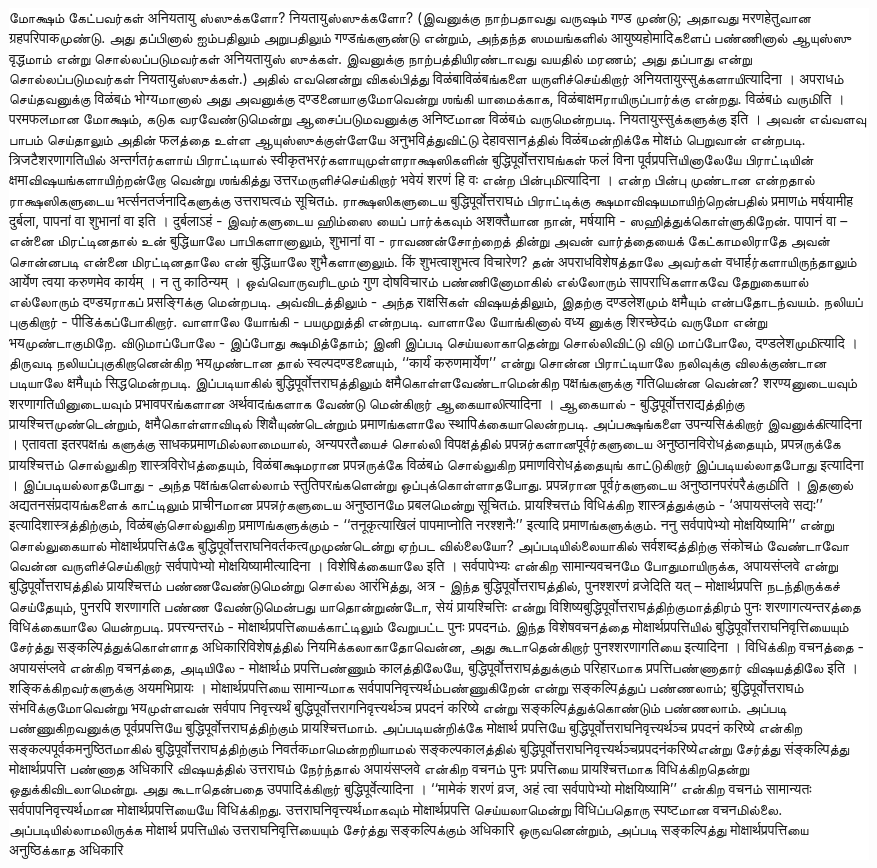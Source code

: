 மோக்ஷம் கேட்பவர்கள் अनियतायु ஸ்ஸுக்களோ? नियतायुஸ்ஸுக்களோ? (இவனுக்கு நாற்பதாவது வருஷம் गण्ड முண்டு; அதாவது मरणहेतुவான ग्रहपरिपाकமுண்டு. அது தப்பினால் ஐம்பதிலும் அறுபதிலும் गण्डங்களுண்டு என்றும், அந்தந்த ஸமயங்களில் आयुष्यहोमादिகளைப் பண்ணினால் ஆயுஸ்ஸு वृद्धமாம் என்று சொல்லப்படுமவர்கள் अनियतायुஸ் ஸுக்கள். இவனுக்கு நாற்பத்தியிரண்டாவது வயதில் மரணம்; அது தப்பாது என்று சொல்லப்படுமவர்கள் नियतायुஸ்ஸுக்கள்.) அதில் எவனென்று விகல்பித்து विळंबाविळंबங்களை யருளிச்செய்கிறார் अनियतायुस्सुக்களாயிत्यादिना । अपराधம் செய்தவனுக்கு विळंबம் भोग्यமானால் அது அவனுக்கு दण्डனையாகுமோவென்று ஶங்கி யாமைக்காக, विळंबाक्षमராயிருப்பார்க்கு என்றது. विळंबம் வருமிति । परमफलமான மோக்ஷம், கடுக வரவேண்டுமென்று ஆசைப்படுமவனுக்கு अनिष्टமான विळंबம் வருமென்றபடி. नियतायुस्सुக்களுக்கு इति । அவன் எவ்வளவு பாபம் செய்தாலும் அதின் फलத்தை உள்ள ஆயுஸ்ஸுக்குள்ளேயே अनुभविத்துவிட்டு देहावसानத்தில் विळंबமன்றிக்கே मोक्षம் பெறுவான் என்றபடி. त्रिजटैशरणागतिயில் अन्तर्गतர்களாய் பிராட்டியால் स्वीकृतभरர்களாயுமுள்ளராக்ஷஸிகளின் बुद्धिपूर्वोत्तराघங்கள் फलं विना पूर्वप्रपत्तिயினாலேயே பிராட்டியின் क्षमाவிஷயங்களாயிற்றன்றோ வென்று ஶங்கித்து उत्तरமருளிச்செய்கிறார் भवेयं शरणं हि वः என்ற பின்புமிत्यादिना । என்ற பின்பு முண்டான என்றதால் ராக்ஷஸிகளுடைய भर्त्सनतर्जनादिகளுக்கு उत्तराघत्वம் सूचितம். ராக்ஷஸிகளுடைய बुद्धिपूर्वोत्तराघம் பிராட்டிக்கு க்ஷமாவிஷயமாயிற்றென்பதில் प्रमाणம் मर्षयामीह दुर्बला, पापनां वा शुभानां वा इति । दुर्बलाऽहं - இவர்களுடைய ஹிம்ஸை யைப் பார்க்கவும் अशक्तैயான நான், मर्षयामि - ஸஹித்துக்கொள்ளுகிறேன். पापानं वा – என்னை மிரட்டினதால் உன் बुद्धिயாலே பாபிகளானாலும், शुभानां वा - ராவணன்சோற்றைத் தின்று அவன் வார்த்தையைக் கேட்காமலிராதே அவன் சொன்னபடி என்னை மிரட்டினதாலே என் बुद्धिயாலே शुभैகளானாலும். किं शुभत्वाशुभत्व विचारेण? தன் अपराधविशेषத்தாலே அவர்கள் वधार्हர்களாயிருந்தாலும் आर्येण त्वया करुणमेव कार्यम् । न तु काठिन्यम् । ஒவ்வொருவரிடமும் गुण दोषविचारம் பண்ணினோமாகில் எல்லோரும் सापराधिகளாகவே தேறுகையால் எல்லோரும் दण्ड्यராகப் प्रसङ्गिக்கு மென்றபடி. அவ்விடத்திலும் - அந்த राक्षसिகள் விஷயத்திலும், இதற்கு दण्डलेशமும் क्षमैயும் என்பதோடந்வயம். நலியப் புகுகிறார் - पीडिக்கப்போகிறார். வாளாலே யோங்கி - பயமுறுத்தி என்றபடி. வாளாலே யோங்கினால் वध्य னுக்கு शिरच्छेदம் வருமோ என்று भयமுண்டாகுமிறே. விடுமாப்போலே - இப்போது க்ஷமித்தோம்; இனி இப்படி செய்யலாகாதென்று சொல்லிவிட்டு விடு மாப்போலே, दण्डलेशமுமிत्यादि । திருவடி நலியப்புகுகிறானென்கிற भयமுண்டான தால் स्वल्पदण्डனையும், ‘‘कार्यं करुणमार्येण’’ என்று சொன்ன பிராட்டியாலே நலிவுக்கு விலக்குண்டான படியாலே क्षमैயும் सिद्धமென்றபடி. இப்படியாகில் बुद्धिपूर्वोत्तराघத்திலும் क्षमैகொள்ளவேண்டாமென்கிற पक्षங்களுக்கு गतिயென்ன வென்ன? शरण्यனுடையவும் शरणागतिயினுடையவும் प्रभावपरங்களான अर्थवादங்களாக வேண்டு மென்கிறார் ஆகையாலிत्यादिना । ஆகையால் - बुद्धिपूर्वोत्तराद्यத்திற்கு प्रायश्चित्तமுண்டென்றும், क्षमैகொள்ளாவிடில் शिक्षैயுண்டென்றும் प्रमाणங்களாலே स्थापिக்கையாலென்றபடி. அப்பக்ஷங்களை उपन्यसिக்கிறார் இவனுக்கிत्यादिना । एतावता इतरपक्षங் களுக்கு साधकप्रमाणமில்லாமையால், अन्यपरतैயைச் சொல்லி विपक्षத்தில் प्रपन्नர்களானपूर्वர்களுடைய अनुष्ठानविरोधத்தையும், प्रपन्नருக்கே प्रायश्चित्तம் சொல்லுகிற शास्त्रविरोधத்தையும், विळंबाக்ஷமரான प्रपन्नருக்கே विळंबம் சொல்லுகிற प्रमाणविरोधத்தையுங் காட்டுகிறார் இப்படியல்லாதபோது इत्यादिना । இப்படியல்லாதபோது - அந்த पक्षங்களெல்லாம் स्तुतिपरங்களென்று ஒப்புக்கொள்ளாதபோது. प्रपन्नரான पूर्वர்களுடைய अनुष्ठानपरंपरैக்குமிति । இதனால் अद्यतनसंप्रदायங்களைக் காட்டிலும் प्राचीनமான प्रपन्नர்களுடைய अनुष्ठानமே प्रबलமென்று सूचितம். प्रायश्चित्तம் विधिக்கிற शास्त्रத்துக்கும் - ‘अपायसंप्लवे सद्यः’’ इत्यादिशास्त्रத்திற்கும், विळंबஞ்சொல்லுகிற प्रमाणங்களுக்கும் - ‘‘तनूकृत्याखिलं पापमाप्नोति नरश्शनैः’’ इत्यादि प्रमाणங்களுக்கும். ननु सर्वपापेभ्यो मोक्षयिष्यामि’’ என்று சொல்லுகையால் मोक्षार्थप्रपत्तिக்கே बुद्धिपूर्वोत्तराघनिवर्तकत्वமுமுண்டென்று ஏற்பட வில்லையோ? அப்படியில்லையாகில் सर्वशब्दத்திற்கு संकोचம் வேண்டாவோ வென்ன வருளிச்செய்கிறார் सर्वपापेभ्यो मोक्षयिष्यामीत्यादिना । विशेषिக்கையாலே इति । सर्वपापेभ्यः என்கிற सामान्यवचनமே போதுமாயிருக்க, अपायसंप्लवे என்று बुद्धिपूर्वोत्तराघத்தில் प्रायश्चित्तம் பண்ணவேண்டுமென்று சொல்ல आरंभिத்து, अत्र - இந்த बुद्धिपूर्वोत्तराघத்தில், पुनश्शरणं व्रजेदिति यत् – मोक्षार्थप्रपत्ति நடந்திருக்கச் செய்தேயும், पुनरपि शरणागति பண்ண வேண்டுமென்பது யாதொன்றுண்டோ, सेयं प्रायश्चित्तिः என்று विशिष्यबुद्धिपूर्वोत्तराघத்திற்குமாத்திரம் पुनः शरणागत्यन्तरத்தை विधिக்கையாலே யென்றபடி. प्रपत्त्यन्तरம் - मोक्षार्थप्रपत्तिயைக்காட்டிலும் வேறுபட்ட पुनः प्रपदनம். இந்த विशेषवचनத்தை मोक्षार्थप्रपत्तिயில் बुद्धिपूर्वोत्तराघनिवृत्तिயையும் சேர்த்து सङ्कल्पिத்துக்கொள்ளாத अधिकारिविशेषத்தில் नियमिக்கலாகாதோவென்ன, அது கூடாதென்கிறார் पुनश्शरणागतिயை इत्यादिना । विधिக்கிற वचनத்தை - अपायसंप्लवे என்கிற वचनத்தை, அடியிலே - मोक्षार्थம் प्रपत्तिபண்ணும் कालத்திலேயே, बुद्धिपूर्वोत्तराघத்துக்கும் परिहारமாக प्रपत्तिபண்ணாதார் விஷயத்திலே इति । शङ्किக்கிறவர்களுக்கு अयमभिप्रायः । मोक्षार्थप्रपत्तिயை सामान्यமாக सर्वपापनिवृत्त्यर्थம்பண்ணுகிறேன் என்று सङ्कल्पिத்துப் பண்ணலாம்; बुद्धिपूर्वोत्तराघம் संभविக்குமோவென்று भयமுள்ளவன் सर्वपाप निवृत्त्यर्थं बुद्धिपूर्वोत्तरागनिवृत्त्यर्थञ्च प्रपदनं करिष्ये என்று सङ्कल्पिத்துக்கொண்டும் பண்ணலாம். அப்படி பண்ணுகிறவனுக்கு पूर्वप्रपत्तिயே बुद्धिपूर्वोत्तराघத்திற்கும் प्रायश्चित्तமாம். அப்படியன்றிக்கே मोक्षार्थ प्रपत्तिயே बुद्धिपूर्वोत्तराघनिवृत्त्यर्थञ्च प्रपदनं करिष्ये என்கிற सङ्कल्पपूर्वकमनुष्ठितமாகில் बुद्धिपूर्वोत्तराघத்திற்கும் निवर्तकமாமென்றறியாமல் सङ्कल्पकालத்தில் बुद्धिपूर्वोत्तराघनिवृत्त्यर्थञ्चप्रपदनंकरिष्येஎன்று சேர்த்து संङ्कल्पिத்து मोक्षार्थप्रपत्ति பண்ணாத अधिकारि விஷயத்தில் उत्तराघம் நேர்ந்தால் अपायंसप्लवे என்கிற वचनம் पुनः प्रपत्तिயை प्रायश्चित्तமாக विधिக்கிறதென்று ஒதுக்கிவிடலாமென்று. அது கூடாதென்பதை उपपादिக்கிறார் बुद्धिपूर्वेत्यादिना । ‘‘मामेकं शरणं व्रज, अहं त्वा सर्वपापेभ्यो मोक्षयिष्यामि’’ என்கிற वचनம் सामान्यतः सर्वपापनिवृत्त्यर्थமான मोक्षार्थप्रपत्तिயையே विधिக்கிறது. उत्तराघनिवृत्त्यर्थமாகவும் मोक्षार्थप्रपत्ति செய்யலாமென்று विधिப்பதொரு स्पष्टமான वचनமில்லை. அப்படியில்லாமலிருக்க मोक्षार्थ प्रपत्तिயில் उत्तराघनिवृत्तिயையும் சேர்த்து सङ्कल्पिக்கும் अधिकारि ஒருவனென்றும், அப்படி सङ्कल्पिத்து मोक्षार्थप्रपत्तिயை अनुष्ठिக்காத अधिकारि